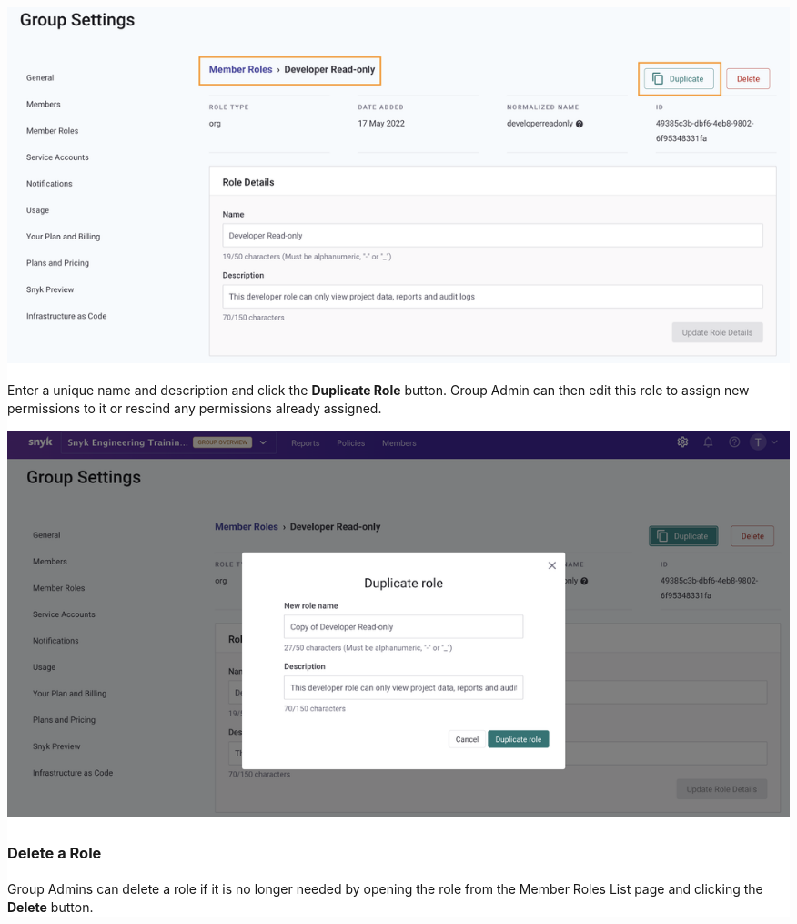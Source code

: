 ![Role details page with Duplicate button](<../../../.gitbook/assets/Screenshot 2022-05-23 at 09.38.40.png>)

Enter a unique name and description and click the **Duplicate Role** button. Group Admin can then edit this role to assign new permissions to it or rescind any permissions already assigned.

![Prompt to enter unique name and description for the copied role](<../../../.gitbook/assets/Screenshot 2022-05-23 at 09.40.27 (1) (1) (1) (1) (1) (1) (1) (1) (1) (1) (1) (1).png>)

### Delete a Role

Group Admins can delete a role if it is no longer needed by opening the role from the Member Roles List page and clicking the **Delete** button.

